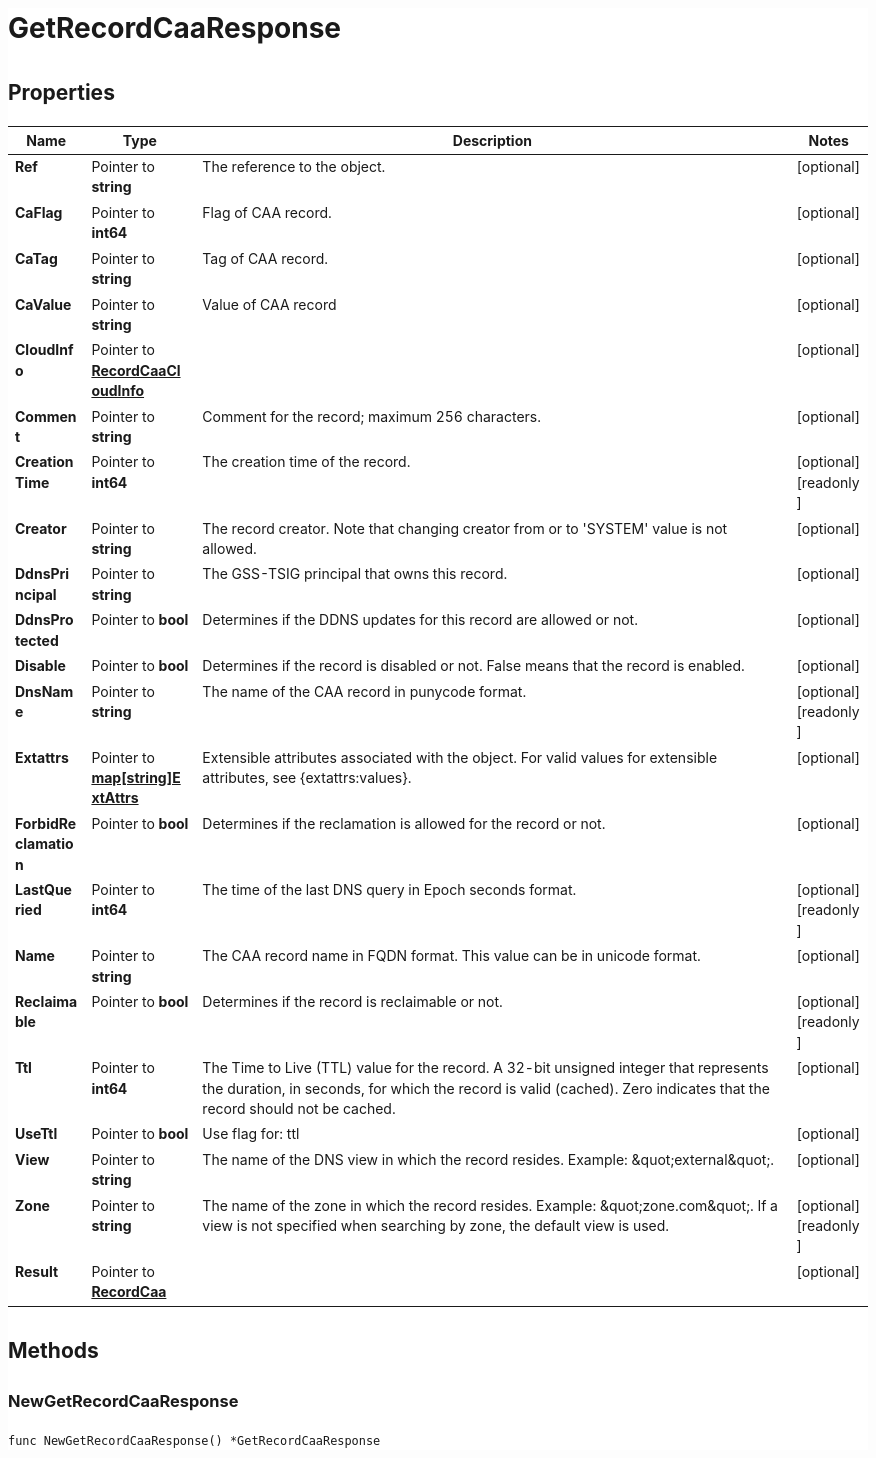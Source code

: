 # GetRecordCaaResponse

## Properties

Name | Type | Description | Notes
------------ | ------------- | ------------- | -------------
**Ref** | Pointer to **string** | The reference to the object. | [optional] 
**CaFlag** | Pointer to **int64** | Flag of CAA record. | [optional] 
**CaTag** | Pointer to **string** | Tag of CAA record. | [optional] 
**CaValue** | Pointer to **string** | Value of CAA record | [optional] 
**CloudInfo** | Pointer to [**RecordCaaCloudInfo**](RecordCaaCloudInfo.md) |  | [optional] 
**Comment** | Pointer to **string** | Comment for the record; maximum 256 characters. | [optional] 
**CreationTime** | Pointer to **int64** | The creation time of the record. | [optional] [readonly] 
**Creator** | Pointer to **string** | The record creator. Note that changing creator from or to &#39;SYSTEM&#39; value is not allowed. | [optional] 
**DdnsPrincipal** | Pointer to **string** | The GSS-TSIG principal that owns this record. | [optional] 
**DdnsProtected** | Pointer to **bool** | Determines if the DDNS updates for this record are allowed or not. | [optional] 
**Disable** | Pointer to **bool** | Determines if the record is disabled or not. False means that the record is enabled. | [optional] 
**DnsName** | Pointer to **string** | The name of the CAA record in punycode format. | [optional] [readonly] 
**Extattrs** | Pointer to [**map[string]ExtAttrs**](ExtAttrs.md) | Extensible attributes associated with the object. For valid values for extensible attributes, see {extattrs:values}. | [optional] 
**ForbidReclamation** | Pointer to **bool** | Determines if the reclamation is allowed for the record or not. | [optional] 
**LastQueried** | Pointer to **int64** | The time of the last DNS query in Epoch seconds format. | [optional] [readonly] 
**Name** | Pointer to **string** | The CAA record name in FQDN format. This value can be in unicode format. | [optional] 
**Reclaimable** | Pointer to **bool** | Determines if the record is reclaimable or not. | [optional] [readonly] 
**Ttl** | Pointer to **int64** | The Time to Live (TTL) value for the record. A 32-bit unsigned integer that represents the duration, in seconds, for which the record is valid (cached). Zero indicates that the record should not be cached. | [optional] 
**UseTtl** | Pointer to **bool** | Use flag for: ttl | [optional] 
**View** | Pointer to **string** | The name of the DNS view in which the record resides. Example: \&quot;external\&quot;. | [optional] 
**Zone** | Pointer to **string** | The name of the zone in which the record resides. Example: \&quot;zone.com\&quot;. If a view is not specified when searching by zone, the default view is used. | [optional] [readonly] 
**Result** | Pointer to [**RecordCaa**](RecordCaa.md) |  | [optional] 

## Methods

### NewGetRecordCaaResponse

`func NewGetRecordCaaResponse() *GetRecordCaaResponse`
